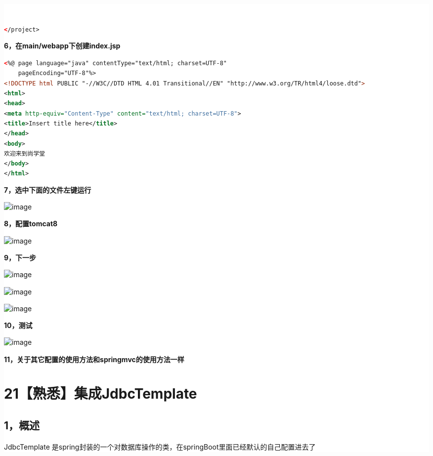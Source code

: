 ```xml


</project>

```

**6，在main/webapp下创建index.jsp**

```xml
<%@ page language="java" contentType="text/html; charset=UTF-8"
    pageEncoding="UTF-8"%>
<!DOCTYPE html PUBLIC "-//W3C//DTD HTML 4.01 Transitional//EN" "http://www.w3.org/TR/html4/loose.dtd">
<html>
<head>
<meta http-equiv="Content-Type" content="text/html; charset=UTF-8">
<title>Insert title here</title>
</head>
<body>
欢迎来到尚学堂
</body>
</html>
```

**7，选中下面的文件左键运行**

![image](https://picgo-1301208976.cos.ap-beijing.myqcloud.com//typora54635dae-1b00-46f1-af96-3ff9e11df419.png)

**8，配置tomcat8**

![image](https://picgo-1301208976.cos.ap-beijing.myqcloud.com//typorac263ae29-fd73-4420-8482-7d85547cd541.png)



**9，下一步**  

![image](https://picgo-1301208976.cos.ap-beijing.myqcloud.com//typora6a0b48ba-796b-4220-8780-b6d9ba87676b.png)

![image](https://picgo-1301208976.cos.ap-beijing.myqcloud.com//typora0571f56d-526e-4597-bf82-2a4506137f44.png)

![image](https://picgo-1301208976.cos.ap-beijing.myqcloud.com//typora6a089ca4-1e5f-41ea-9b5a-04cfb74ad957.png)

**10，测试**  

![image](https://picgo-1301208976.cos.ap-beijing.myqcloud.com//typorae7cc0045-3fa7-4e98-a703-ba0c5eb07520.png)

**11，关于其它配置的使用方法和springmvc的使用方法一样**

# 21【熟悉】集成JdbcTemplate

## 1，概述

JdbcTemplate 是spring封装的一个对数据库操作的类，在springBoot里面已经默认的自己配置进去了
